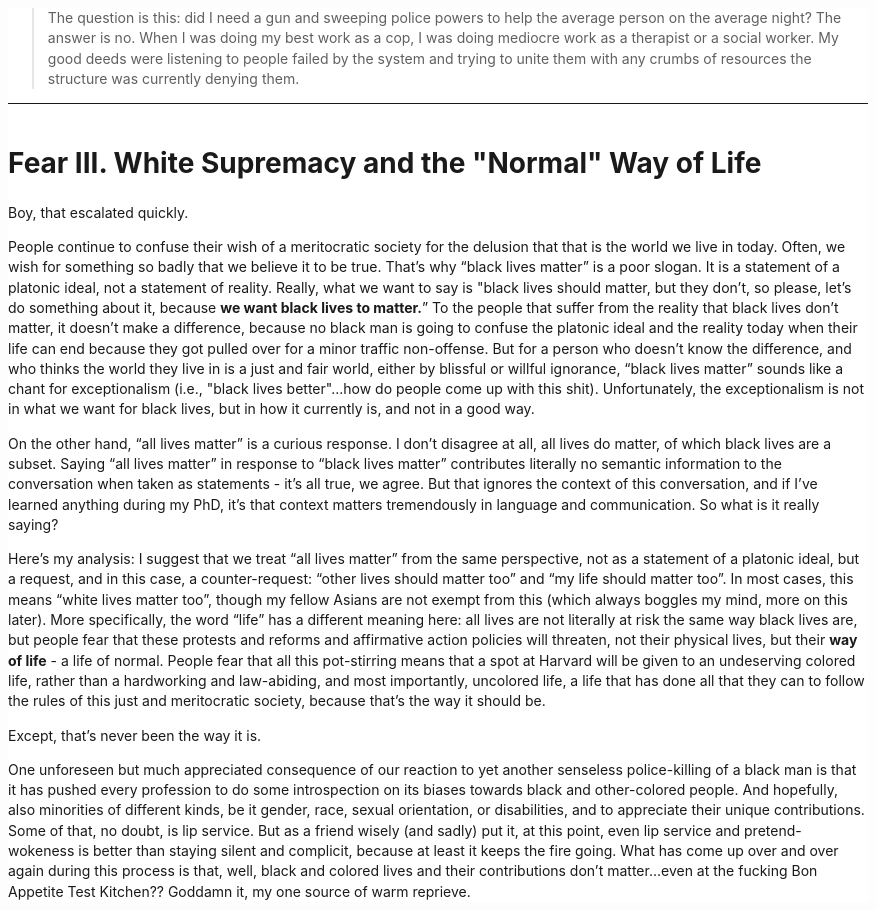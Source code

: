 > The question is this: did I need a gun and sweeping police powers to help the average person on the average night? The answer is no. When I was doing my best work as a cop, I was doing mediocre work as a therapist or a social worker. My good deeds were listening to people failed by the system and trying to unite them with any crumbs of resources the structure was currently denying them.

---
# Fear III. White Supremacy and the "Normal" Way of Life

Boy, that escalated quickly.

People continue to confuse their wish of a meritocratic society for the delusion that that is the world we live in today. Often, we wish for something so badly that we believe it to be true. That’s why “black lives matter” is a poor slogan. It is a statement of a platonic ideal, not a statement of reality. Really, what we want to say is "black lives should matter, but they don’t, so please, let’s do something about it, because **we want black lives to matter.**” To the people that suffer from the reality that black lives don’t matter, it doesn’t make a difference, because no black man is going to confuse the platonic ideal and the reality today when their life can end because they got pulled over for a minor traffic non-offense. But for a person who doesn’t know the difference, and who thinks the world they live in is a just and fair world, either by blissful or willful ignorance, “black lives matter” sounds like a chant for exceptionalism (i.e., "black lives better"...how do people come up with this shit). Unfortunately, the exceptionalism is not in what we want for black lives, but in how it currently is, and not in a good way.

On the other hand, “all lives matter” is a curious response. I don’t disagree at all, all lives do matter, of which black lives are a subset. Saying “all lives matter” in response to “black lives matter” contributes literally no semantic information to the conversation when taken as statements - it’s all true, we agree. But that ignores the context of this conversation, and if I’ve learned anything during my PhD, it’s that context matters tremendously in language and communication. So what is it really saying?

Here’s my analysis: I suggest that we treat “all lives matter” from the same perspective, not as a statement of a platonic ideal, but a request, and in this case, a counter-request: “other lives should matter too” and “my life should matter too”. In most cases, this means “white lives matter too”, though my fellow Asians are not exempt from this (which always boggles my mind, more on this later). More specifically, the word “life” has a different meaning here: all lives are not literally at risk the same way black lives are, but people fear that these protests and reforms and affirmative action policies will threaten, not their physical lives, but their **way of life** - a life of normal. People fear that all this pot-stirring means that a spot at Harvard will be given to an undeserving colored life, rather than a hardworking and law-abiding, and most importantly, uncolored life, a life that has done all that they can to follow the rules of this just and meritocratic society, because that’s the way it should be.

Except, that’s never been the way it is.

One unforeseen but much appreciated consequence of our reaction to yet another senseless police-killing of a black man is that it has pushed every profession to do some introspection on its biases towards black and other-colored people. And hopefully, also minorities of different kinds, be it gender, race, sexual orientation, or disabilities, and to appreciate their unique contributions. Some of that, no doubt, is lip service. But as a friend wisely (and sadly) put it, at this point, even lip service and pretend-wokeness is better than staying silent and complicit, because at least it keeps the fire going. What has come up over and over again during this process is that, well, black and colored lives and their contributions don’t matter...even at the fucking Bon Appetite Test Kitchen?? Goddamn it, my one source of warm reprieve.
